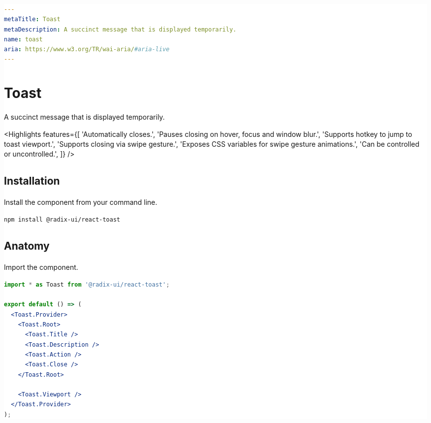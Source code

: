 ```yaml
---
metaTitle: Toast
metaDescription: A succinct message that is displayed temporarily.
name: toast
aria: https://www.w3.org/TR/wai-aria/#aria-live
---
```


# Toast

<Description>A succinct message that is displayed temporarily.</Description>

<HeroContainer>
  <ToastDemo />
</HeroContainer>

<HeroCodeBlock folder="Toast" />

<Highlights
  features={[
    'Automatically closes.',
    'Pauses closing on hover, focus and window blur.',
    'Supports hotkey to jump to toast viewport.',
    'Supports closing via swipe gesture.',
    'Exposes CSS variables for swipe gesture animations.',
    'Can be controlled or uncontrolled.',
  ]}
/>

## Installation

Install the component from your command line.

```bash
npm install @radix-ui/react-toast
```

## Anatomy

Import the component.

```jsx
import * as Toast from '@radix-ui/react-toast';

export default () => (
  <Toast.Provider>
    <Toast.Root>
      <Toast.Title />
      <Toast.Description />
      <Toast.Action />
      <Toast.Close />
    </Toast.Root>

    <Toast.Viewport />
  </Toast.Provider>
);
```
